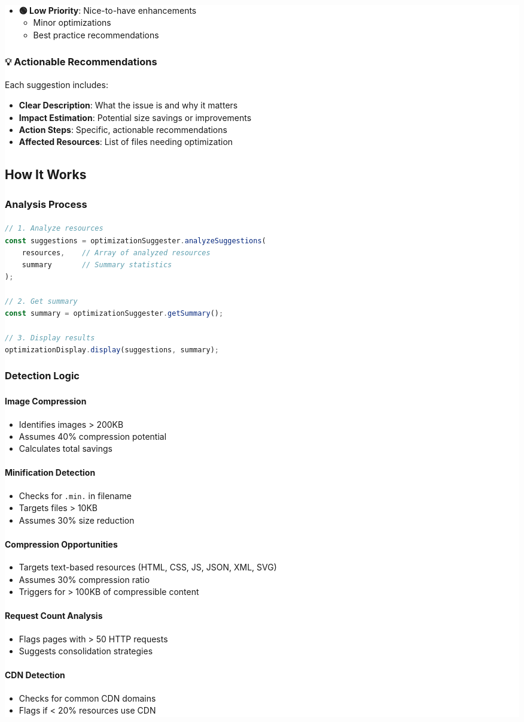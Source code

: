 - **🟢 Low Priority**: Nice-to-have enhancements
  - Minor optimizations
  - Best practice recommendations

### 💡 Actionable Recommendations

Each suggestion includes:
- **Clear Description**: What the issue is and why it matters
- **Impact Estimation**: Potential size savings or improvements
- **Action Steps**: Specific, actionable recommendations
- **Affected Resources**: List of files needing optimization

## How It Works

### Analysis Process

```javascript
// 1. Analyze resources
const suggestions = optimizationSuggester.analyzeSuggestions(
    resources,    // Array of analyzed resources
    summary       // Summary statistics
);

// 2. Get summary
const summary = optimizationSuggester.getSummary();

// 3. Display results
optimizationDisplay.display(suggestions, summary);
```

### Detection Logic

#### Image Compression
- Identifies images > 200KB
- Assumes 40% compression potential
- Calculates total savings

#### Minification Detection
- Checks for `.min.` in filename
- Targets files > 10KB
- Assumes 30% size reduction

#### Compression Opportunities
- Targets text-based resources (HTML, CSS, JS, JSON, XML, SVG)
- Assumes 30% compression ratio
- Triggers for > 100KB of compressible content

#### Request Count Analysis
- Flags pages with > 50 HTTP requests
- Suggests consolidation strategies

#### CDN Detection
- Checks for common CDN domains
- Flags if < 20% resources use CDN
